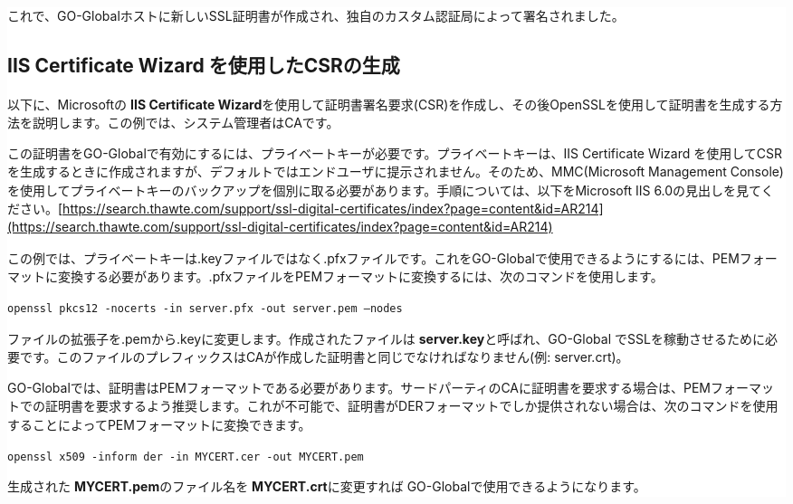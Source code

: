 これで、GO-Globalホストに新しいSSL証明書が作成され、独自のカスタム認証局によって署名されました。

## IIS Certificate Wizard を使用したCSRの生成

以下に、Microsoftの **IIS Certificate Wizard**を使用して証明書署名要求(CSR)を作成し、その後OpenSSLを使用して証明書を生成する方法を説明します。この例では、システム管理者はCAです。

この証明書をGO-Globalで有効にするには、プライベートキーが必要です。プライベートキーは、IIS Certificate Wizard を使用してCSRを生成するときに作成されますが、デフォルトではエンドユーザに提示されません。そのため、MMC(Microsoft Management Console)を使用してプライベートキーのバックアップを個別に取る必要があります。手順については、以下をMicrosoft IIS 6.0の見出しを見てください。[https://search.thawte.com/support/ssl-digital-certificates/index?page=content&id=AR214](https://search.thawte.com/support/ssl-digital-certificates/index?page=content&id=AR214)

この例では、プライベートキーは.keyファイルではなく.pfxファイルです。これをGO-Globalで使用できるようにするには、PEMフォーマットに変換する必要があります。.pfxファイルをPEMフォーマットに変換するには、次のコマンドを使用します。

```
openssl pkcs12 -nocerts -in server.pfx -out server.pem –nodes
```

ファイルの拡張子を.pemから.keyに変更します。作成されたファイルは **server.key**と呼ばれ、GO-Global でSSLを稼動させるために必要です。このファイルのプレフィックスはCAが作成した証明書と同じでなければなりません(例: server.crt)。

GO-Globalでは、証明書はPEMフォーマットである必要があります。サードパーティのCAに証明書を要求する場合は、PEMフォーマットでの証明書を要求するよう推奨します。これが不可能で、証明書がDERフォーマットでしか提供されない場合は、次のコマンドを使用することによってPEMフォーマットに変換できます。

```
openssl x509 -inform der -in MYCERT.cer -out MYCERT.pem
```

生成された **MYCERT.pem**のファイル名を **MYCERT.crt**に変更すれば GO-Globalで使用できるようになります。

